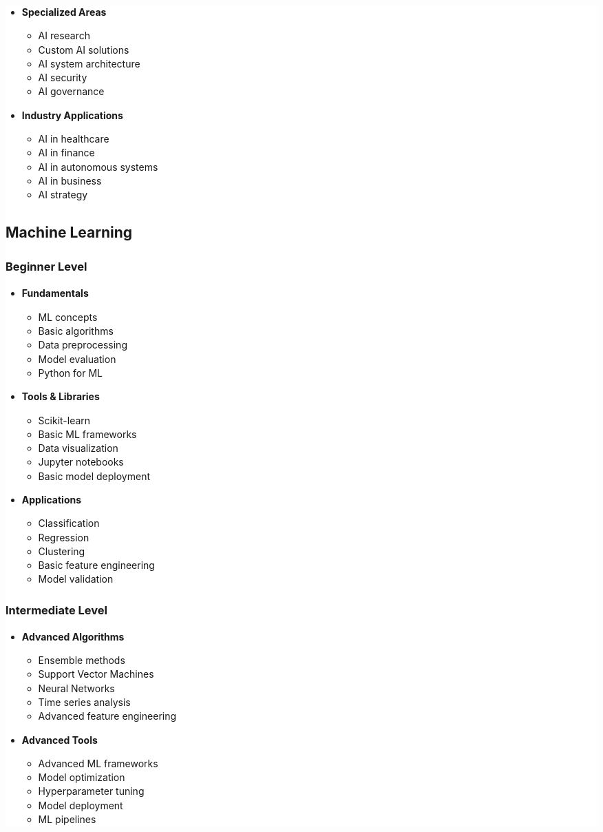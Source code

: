 - **Specialized Areas**

  - AI research
  - Custom AI solutions
  - AI system architecture
  - AI security
  - AI governance

- **Industry Applications**
  - AI in healthcare
  - AI in finance
  - AI in autonomous systems
  - AI in business
  - AI strategy

## Machine Learning

### Beginner Level

- **Fundamentals**

  - ML concepts
  - Basic algorithms
  - Data preprocessing
  - Model evaluation
  - Python for ML

- **Tools & Libraries**

  - Scikit-learn
  - Basic ML frameworks
  - Data visualization
  - Jupyter notebooks
  - Basic model deployment

- **Applications**
  - Classification
  - Regression
  - Clustering
  - Basic feature engineering
  - Model validation

### Intermediate Level

- **Advanced Algorithms**

  - Ensemble methods
  - Support Vector Machines
  - Neural Networks
  - Time series analysis
  - Advanced feature engineering

- **Advanced Tools**

  - Advanced ML frameworks
  - Model optimization
  - Hyperparameter tuning
  - Model deployment
  - ML pipelines

